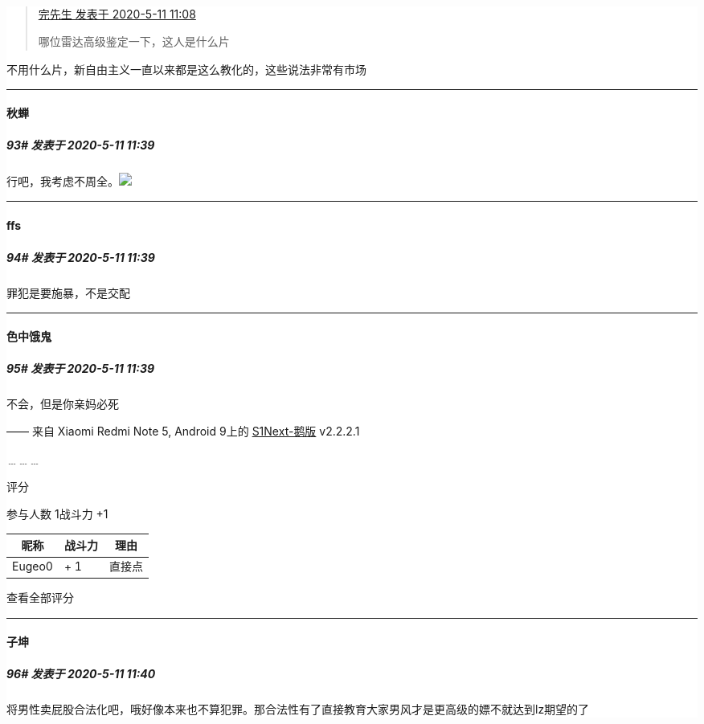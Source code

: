 
<blockquote><a href="httphttps://bbs.saraba1st.com/2b/forum.php?mod=redirect&amp;goto=findpost&amp;pid=47376368&amp;ptid=1933926" target="_blank">完先生 发表于 2020-5-11 11:08</a>

哪位雷达高级鉴定一下，这人是什么片</blockquote>
不用什么片，新自由主义一直以来都是这么教化的，这些说法非常有市场


-----

####  秋蝉  
##### 93#       发表于 2020-5-11 11:39


行吧，我考虑不周全。<img src="https://static.saraba1st.com/image/smiley/face2017/018.png" referrerpolicy="no-referrer">


-----

####  ffs  
##### 94#       发表于 2020-5-11 11:39


罪犯是要施暴，不是交配


-----

####  色中饿鬼  
##### 95#       发表于 2020-5-11 11:39


不会，但是你亲妈必死

—— 来自 Xiaomi Redmi Note 5, Android 9上的 [S1Next-鹅版](https://github.com/ykrank/S1-Next/releases) v2.2.2.1


﹍﹍﹍

评分


 参与人数 1战斗力 +1

|昵称|战斗力|理由|
|----|---|---|
| Eugeo0| + 1|直接点|


查看全部评分


-----

####  子坤  
##### 96#       发表于 2020-5-11 11:40


将男性卖屁股合法化吧，哦好像本来也不算犯罪。那合法性有了直接教育大家男风才是更高级的嫖不就达到lz期望的了
